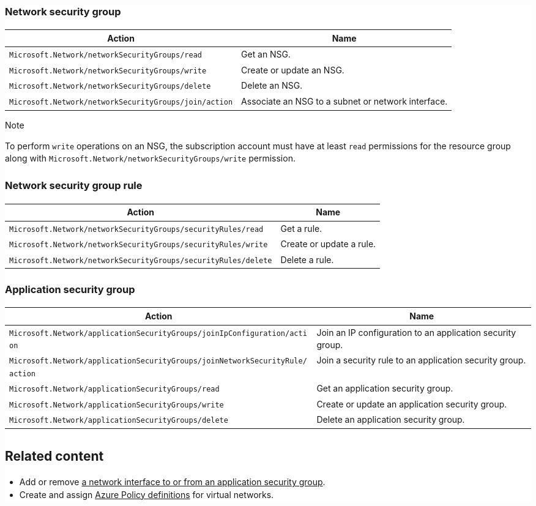 ### Network security group

| Action                                                        |   Name                                                                |
|-------------------------------------------------------------- |   -------------------------------------------                         |
| `Microsoft.Network/networkSecurityGroups/read`                  |   Get an NSG.                                          |
| `Microsoft.Network/networkSecurityGroups/write`                 |   Create or update an NSG.                             |
| `Microsoft.Network/networkSecurityGroups/delete`                |   Delete an NSG.                                       |
| `Microsoft.Network/networkSecurityGroups/join/action`           |   Associate an NSG to a subnet or network interface.

> [!NOTE]
> To perform `write` operations on an NSG, the subscription account must have at least `read` permissions for the resource group along with `Microsoft.Network/networkSecurityGroups/write` permission.

### Network security group rule

| Action                                                        |   Name                                                                |
|-------------------------------------------------------------- |   -------------------------------------------                         |
| `Microsoft.Network/networkSecurityGroups/securityRules/read`            |   Get a rule.                                                            |
| `Microsoft.Network/networkSecurityGroups/securityRules/write`           |   Create or update a rule.                                               |
| `Microsoft.Network/networkSecurityGroups/securityRules/delete`          |   Delete a rule.                                                         |

### Application security group

| Action                                                                     | Name                                                     |
| --------------------------------------------------------------             | -------------------------------------------              |
| `Microsoft.Network/applicationSecurityGroups/joinIpConfiguration/action`     | Join an IP configuration to an application security group.|
| `Microsoft.Network/applicationSecurityGroups/joinNetworkSecurityRule/action` | Join a security rule to an application security group.    |
| `Microsoft.Network/applicationSecurityGroups/read`                           | Get an application security group.                        |
| `Microsoft.Network/applicationSecurityGroups/write`                          | Create or update an application security group.           |
| `Microsoft.Network/applicationSecurityGroups/delete`                         | Delete an application security group.                     |

## Related content

- Add or remove [a network interface to or from an application security group](./virtual-network-network-interface.md?tabs=network-interface-portal#add-or-remove-from-application-security-groups).
- Create and assign [Azure Policy definitions](./policy-reference.md) for virtual networks.
